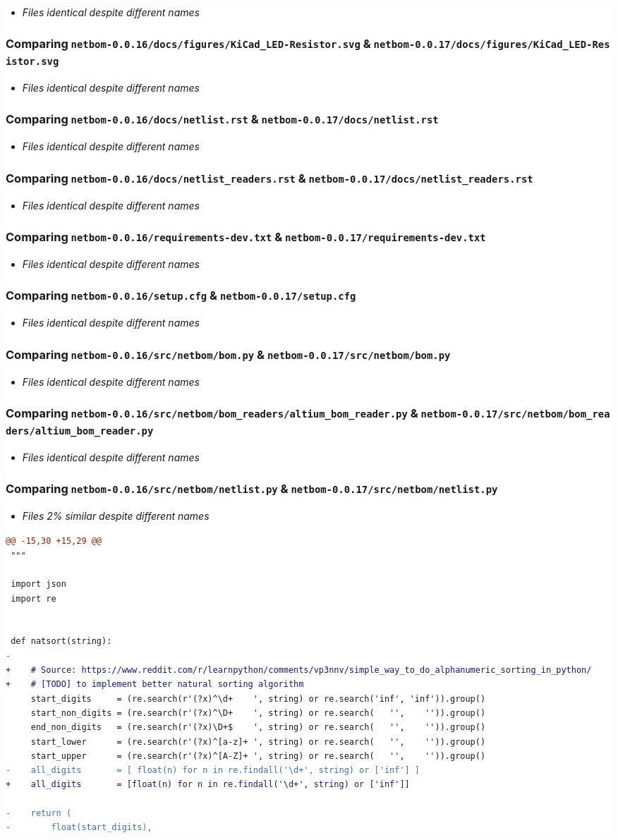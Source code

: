  * *Files identical despite different names*

### Comparing `netbom-0.0.16/docs/figures/KiCad_LED-Resistor.svg` & `netbom-0.0.17/docs/figures/KiCad_LED-Resistor.svg`

 * *Files identical despite different names*

### Comparing `netbom-0.0.16/docs/netlist.rst` & `netbom-0.0.17/docs/netlist.rst`

 * *Files identical despite different names*

### Comparing `netbom-0.0.16/docs/netlist_readers.rst` & `netbom-0.0.17/docs/netlist_readers.rst`

 * *Files identical despite different names*

### Comparing `netbom-0.0.16/requirements-dev.txt` & `netbom-0.0.17/requirements-dev.txt`

 * *Files identical despite different names*

### Comparing `netbom-0.0.16/setup.cfg` & `netbom-0.0.17/setup.cfg`

 * *Files identical despite different names*

### Comparing `netbom-0.0.16/src/netbom/bom.py` & `netbom-0.0.17/src/netbom/bom.py`

 * *Files identical despite different names*

### Comparing `netbom-0.0.16/src/netbom/bom_readers/altium_bom_reader.py` & `netbom-0.0.17/src/netbom/bom_readers/altium_bom_reader.py`

 * *Files identical despite different names*

### Comparing `netbom-0.0.16/src/netbom/netlist.py` & `netbom-0.0.17/src/netbom/netlist.py`

 * *Files 2% similar despite different names*

```diff
@@ -15,30 +15,29 @@
 """
 
 import json
 import re
 
 
 def natsort(string):
-
+    # Source: https://www.reddit.com/r/learnpython/comments/vp3nnv/simple_way_to_do_alphanumeric_sorting_in_python/
+    # [TODO] to implement better natural sorting algorithm
     start_digits     = (re.search(r'(?x)^\d+    ', string) or re.search('inf', 'inf')).group()
     start_non_digits = (re.search(r'(?x)^\D+    ', string) or re.search(   '',    '')).group()
     end_non_digits   = (re.search(r'(?x)\D+$    ', string) or re.search(   '',    '')).group()
     start_lower      = (re.search(r'(?x)^[a-z]+ ', string) or re.search(   '',    '')).group()
     start_upper      = (re.search(r'(?x)^[A-Z]+ ', string) or re.search(   '',    '')).group()
-    all_digits       = [ float(n) for n in re.findall('\d+', string) or ['inf'] ]
+    all_digits       = [float(n) for n in re.findall('\d+', string) or ['inf']]
 
-    return (
-        float(start_digits),
```